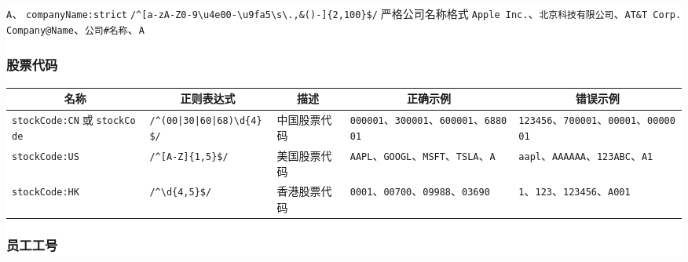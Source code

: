 <td><code>A</code>、<code></code></td>
</tr>
<tr>
<td><code>companyName:strict</code></td>
<td><code>/^[a-zA-Z0-9\u4e00-\u9fa5\s\.,&()-]{2,100}$/</code></td>
<td>严格公司名称格式</td>
<td><code>Apple Inc.</code>、<code>北京科技有限公司</code>、<code>AT&T Corp.</code></td>
<td><code>Company@Name</code>、<code>公司#名称</code>、<code>A</code></td>
</tr>
</tbody>
</table>

### 股票代码

<table>
<thead>
<tr>
<th>名称</th>
<th>正则表达式</th>
<th>描述</th>
<th>正确示例</th>
<th>错误示例</th>
</tr>
</thead>
<tbody>
<tr>
<td><code>stockCode:CN</code> 或 <code>stockCode</code></td>
<td><code>/^(00|30|60|68)\d{4}$/</code></td>
<td>中国股票代码</td>
<td><code>000001</code>、<code>300001</code>、<code>600001</code>、<code>688001</code></td>
<td><code>123456</code>、<code>700001</code>、<code>00001</code>、<code>0000001</code></td>
</tr>
<tr>
<td><code>stockCode:US</code></td>
<td><code>/^[A-Z]{1,5}$/</code></td>
<td>美国股票代码</td>
<td><code>AAPL</code>、<code>GOOGL</code>、<code>MSFT</code>、<code>TSLA</code>、<code>A</code></td>
<td><code>aapl</code>、<code>AAAAAA</code>、<code>123ABC</code>、<code>A1</code></td>
</tr>
<tr>
<td><code>stockCode:HK</code></td>
<td><code>/^\d{4,5}$/</code></td>
<td>香港股票代码</td>
<td><code>0001</code>、<code>00700</code>、<code>09988</code>、<code>03690</code></td>
<td><code>1</code>、<code>123</code>、<code>123456</code>、<code>A001</code></td>
</tr>
</tbody>
</table>

### 员工工号
